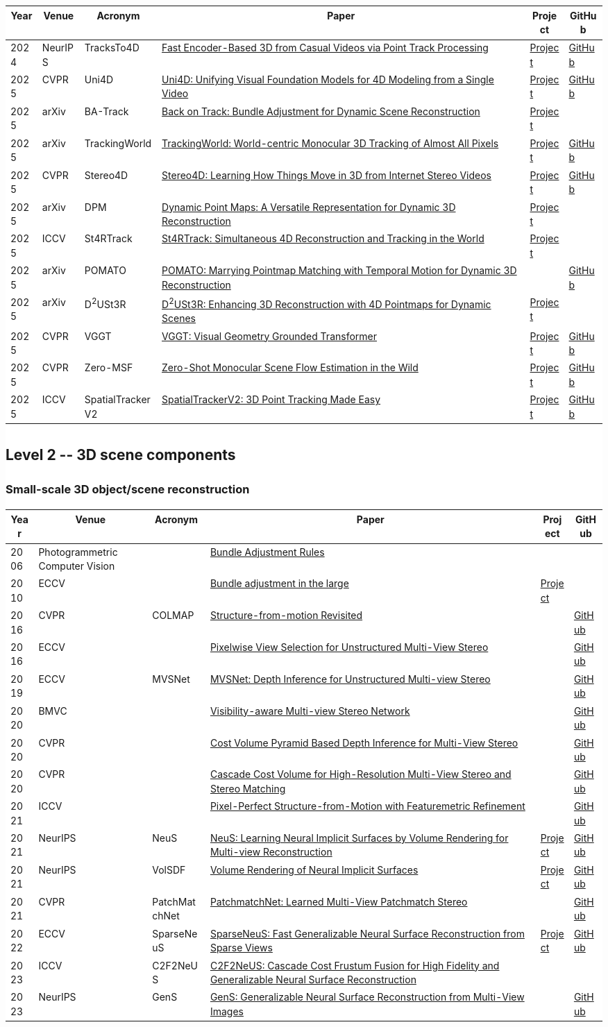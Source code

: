 | Year | Venue | Acronym | Paper | Project | GitHub |
|------|-------|---------|-------|---------|-------------|
| 2024 | NeurIPS   | TracksTo4D | [Fast Encoder-Based 3D from Casual Videos via Point Track Processing](https://arxiv.org/abs/2404.07097)     | [Project](https://tracks-to-4d.github.io/) | [GitHub](https://github.com/NVlabs/tracks-to-4d) |
| 2025 | CVPR      | Uni4D       | [Uni4D: Unifying Visual Foundation Models for 4D Modeling from a Single Video](https://arxiv.org/abs/2503.21761)  | [Project](https://davidyao99.github.io/uni4d/) | [GitHub](https://github.com/Davidyao99/uni4d/tree/main) |
| 2025 | arXiv     | BA-Track | [Back on Track: Bundle Adjustment for Dynamic Scene Reconstruction](https://arxiv.org/abs/2504.14516)           | [Project](https://wrchen530.github.io/projects/batrack/) | |  
| 2025 | arXiv     | TrackingWorld | [TrackingWorld: World-centric Monocular 3D Tracking of Almost All Pixels](https://github.com/IGL-HKUST/TrackingWorld)           | [Project](https://github.com/IGL-HKUST/TrackingWorld) | [GitHub](https://github.com/IGL-HKUST/TrackingWorld) | 
| 2025 | CVPR     | Stereo4D    | [Stereo4D: Learning How Things Move in 3D from Internet Stereo Videos](https://arxiv.org/abs/2412.09621)       | [Project](https://stereo4d.github.io/) | [GitHub](https://github.com/Stereo4d/stereo4d-code) | 
| 2025 | arXiv     | DPM | [Dynamic Point Maps: A Versatile Representation for Dynamic 3D Reconstruction](https://arxiv.org/abs/2503.16318) | [Project](https://www.robots.ox.ac.uk/~vgg/research/dynamic-point-maps/) | |
| 2025 | ICCV     | St4RTrack   | [St4RTrack: Simultaneous 4D Reconstruction and Tracking in the World](https://arxiv.org/abs/2504.13152)         | [Project](https://st4rtrack.github.io/) | |
| 2025 | arXiv     | POMATO      | [POMATO: Marrying Pointmap Matching with Temporal Motion for Dynamic 3D Reconstruction](https://arxiv.org/abs/2504.05692) | | [GitHub](https://github.com/wyddmw/POMATO) |
| 2025 | arXiv     | D$`^2`$USt3R    | [D$`^2`$USt3R: Enhancing 3D Reconstruction with 4D Pointmaps for Dynamic Scenes](https://arxiv.org/abs/2504.06264)    | [Project](https://cvlab-kaist.github.io/DDUSt3R/) | |
| 2025 | CVPR      | VGGT        | [VGGT: Visual Geometry Grounded Transformer](https://arxiv.org/abs/2503.11651)  | [Project](https://vgg-t.github.io/) | [GitHub](https://github.com/facebookresearch/vggt) |
| 2025 | CVPR      | Zero-MSF | [Zero-Shot Monocular Scene Flow Estimation in the Wild](https://arxiv.org/abs/2501.10357)                        | [Project](https://research.nvidia.com/labs/lpr/zero_msf//) | [GitHub](https://github.com/SunYangtian/UniGeo) |
| 2025 | ICCV | SpatialTrackerV2 | [SpatialTrackerV2: 3D Point Tracking Made Easy](https://arxiv.org/abs/2507.12462) | [Project](https://spatialtracker.github.io/) | [GitHub](https://github.com/henry123-boy/SpaTrackerV2) |

## Level 2 -- 3D scene components

### Small-scale 3D object/scene reconstruction

| Year | Venue | Acronym | Paper | Project | GitHub |
|------|-------|---------|-------|---------|-------------|
| 2006 | Photogrammetric Computer Vision |  | [Bundle Adjustment Rules](https://www.isprs.org/proceedings/xxxvi/part3/singlepapers/O_24.pdf)     | |  |
| 2010 | ECCV |  | [Bundle adjustment in the large](https://homes.cs.washington.edu/~sagarwal/bal.pdf)     | [Project](https://grail.cs.washington.edu/projects/bal/) |  |
| 2016 | CVPR | COLMAP | [Structure-from-motion Revisited](https://openaccess.thecvf.com/content_cvpr_2016/papers/Schonberger_Structure-From-Motion_Revisited_CVPR_2016_paper.pdf)     |  |  [GitHub](https://github.com/colmap/colmap) |
| 2016 | ECCV |  | [Pixelwise View Selection for Unstructured Multi-View Stereo](https://demuc.de/papers/schoenberger2016mvs.pdf)     |  |  [GitHub](https://github.com/mitjap/pwmvs) |
| 2019 | ECCV | MVSNet | [MVSNet: Depth Inference for Unstructured Multi-view Stereo](https://arxiv.org/abs/1804.02505)     |  |  [GitHub](https://github.com/YoYo000/MVSNet) |
| 2020 | BMVC |  | [Visibility-aware Multi-view Stereo Network](https://arxiv.org/abs/2008.07928)     |  |  [GitHub](https://github.com/jzhangbs/Vis-MVSNet) |
| 2020 | CVPR |  | [Cost Volume Pyramid Based Depth Inference for Multi-View Stereo](https://arxiv.org/abs/1912.08329)     |  |  [GitHub](https://github.com/JiayuYANG/CVP-MVSNet) |
| 2020 | CVPR |  | [Cascade Cost Volume for High-Resolution Multi-View Stereo and Stereo Matching](https://arxiv.org/abs/1912.06378)     |  |  [GitHub](https://github.com/alibaba/cascade-stereo) |
| 2021 | ICCV | | [Pixel-Perfect Structure-from-Motion with Featuremetric Refinement](https://arxiv.org/abs/2108.08291)     |  |  [GitHub](https://github.com/cvg/pixel-perfect-sfm) |
| 2021 | NeurIPS | NeuS | [NeuS: Learning Neural Implicit Surfaces by Volume Rendering for Multi-view Reconstruction](https://arxiv.org/abs/2106.10689)     | [Project](https://lingjie0206.github.io/papers/NeuS/) |  [GitHub](https://github.com/Totoro97/NeuS?tab=readme-ov-file) |
| 2021 | NeurIPS | VolSDF | [Volume Rendering of Neural Implicit Surfaces](https://arxiv.org/abs/2106.12052)     | [Project](https://lioryariv.github.io/volsdf/) |  [GitHub](https://github.com/lioryariv/volsdf) |
| 2021 | CVPR | PatchMatchNet | [PatchmatchNet: Learned Multi-View Patchmatch Stereo](https://arxiv.org/abs/2108.08291)     |  |  [GitHub](https://github.com/FangjinhuaWang/PatchmatchNet) |
| 2022 | ECCV | SparseNeuS | [SparseNeuS: Fast Generalizable Neural Surface Reconstruction from Sparse Views](https://arxiv.org/abs/2206.05737)     | [Project](https://www.xxlong.site/SparseNeuS/) |  [GitHub](https://github.com/xxlong0/SparseNeuS) |
| 2023 | ICCV | C2F2NeUS | [C2F2NeUS: Cascade Cost Frustum Fusion for High Fidelity and Generalizable Neural Surface Reconstruction](https://arxiv.org/abs/2306.10003)     | | |
| 2023 | NeurIPS | GenS | [GenS: Generalizable Neural Surface Reconstruction from Multi-View Images](https://arxiv.org/abs/2406.02495)     | |  [GitHub](https://github.com/prstrive/GenS) |